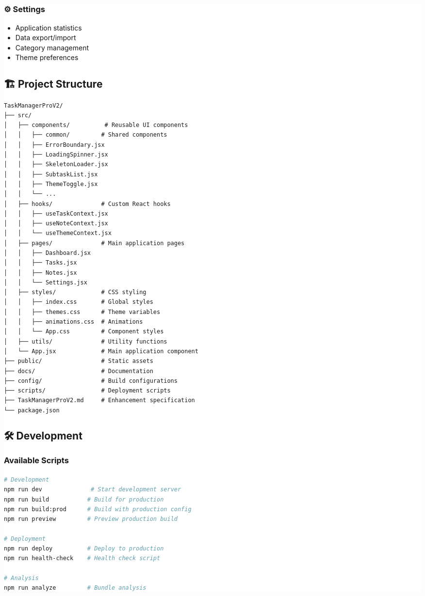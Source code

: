 ### ⚙️ Settings
- Application statistics
- Data export/import
- Category management
- Theme preferences

## 🏗️ Project Structure

```
TaskManagerProV2/
├── src/
│   ├── components/          # Reusable UI components
│   │   ├── common/         # Shared components
│   │   ├── ErrorBoundary.jsx
│   │   ├── LoadingSpinner.jsx
│   │   ├── SkeletonLoader.jsx
│   │   ├── SubtaskList.jsx
│   │   ├── ThemeToggle.jsx
│   │   └── ...
│   ├── hooks/              # Custom React hooks
│   │   ├── useTaskContext.jsx
│   │   ├── useNoteContext.jsx
│   │   └── useThemeContext.jsx
│   ├── pages/              # Main application pages
│   │   ├── Dashboard.jsx
│   │   ├── Tasks.jsx
│   │   ├── Notes.jsx
│   │   └── Settings.jsx
│   ├── styles/             # CSS styling
│   │   ├── index.css       # Global styles
│   │   ├── themes.css      # Theme variables
│   │   ├── animations.css  # Animations
│   │   └── App.css         # Component styles
│   ├── utils/              # Utility functions
│   └── App.jsx             # Main application component
├── public/                 # Static assets
├── docs/                   # Documentation
├── config/                 # Build configurations
├── scripts/                # Deployment scripts
├── TaskManagerProV2.md     # Enhancement specification
└── package.json
```

## 🛠️ Development

### Available Scripts

```bash
# Development
npm run dev              # Start development server
npm run build           # Build for production
npm run build:prod      # Build with production config
npm run preview         # Preview production build

# Deployment
npm run deploy          # Deploy to production
npm run health-check    # Health check script

# Analysis
npm run analyze         # Bundle analysis
```
